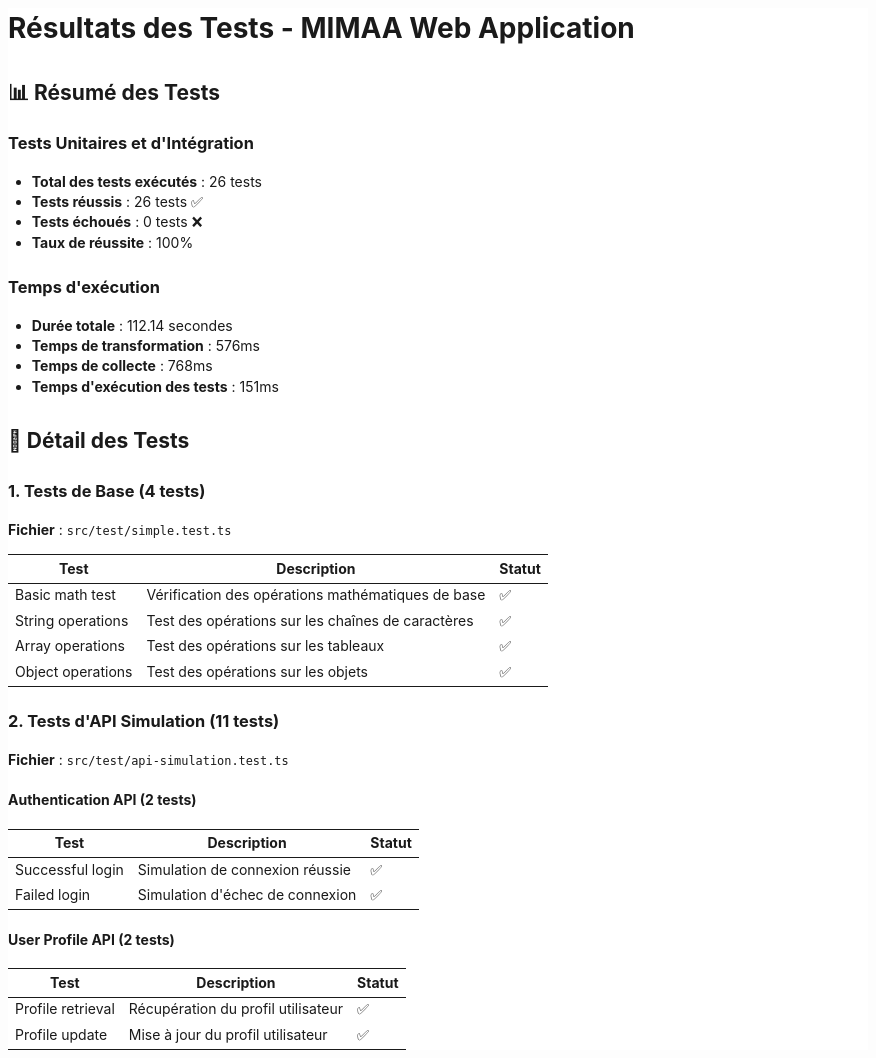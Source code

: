 # Résultats des Tests - MIMAA Web Application

## 📊 Résumé des Tests

### Tests Unitaires et d'Intégration
- **Total des tests exécutés** : 26 tests
- **Tests réussis** : 26 tests ✅
- **Tests échoués** : 0 tests ❌
- **Taux de réussite** : 100%

### Temps d'exécution
- **Durée totale** : 112.14 secondes
- **Temps de transformation** : 576ms
- **Temps de collecte** : 768ms
- **Temps d'exécution des tests** : 151ms

## 🧪 Détail des Tests

### 1. Tests de Base (4 tests)
**Fichier** : `src/test/simple.test.ts`

| Test | Description | Statut |
|------|-------------|--------|
| Basic math test | Vérification des opérations mathématiques de base | ✅ |
| String operations | Test des opérations sur les chaînes de caractères | ✅ |
| Array operations | Test des opérations sur les tableaux | ✅ |
| Object operations | Test des opérations sur les objets | ✅ |

### 2. Tests d'API Simulation (11 tests)
**Fichier** : `src/test/api-simulation.test.ts`

#### Authentication API (2 tests)
| Test | Description | Statut |
|------|-------------|--------|
| Successful login | Simulation de connexion réussie | ✅ |
| Failed login | Simulation d'échec de connexion | ✅ |

#### User Profile API (2 tests)
| Test | Description | Statut |
|------|-------------|--------|
| Profile retrieval | Récupération du profil utilisateur | ✅ |
| Profile update | Mise à jour du profil utilisateur | ✅ |
